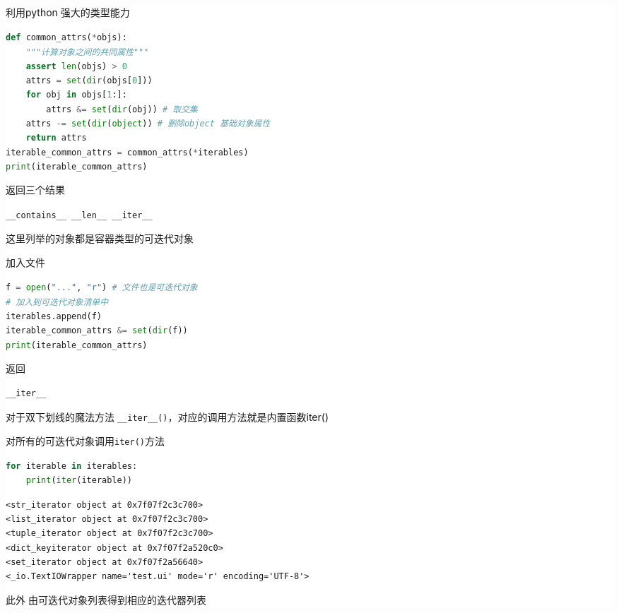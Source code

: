 

利用python 强大的类型能力

```python
def common_attrs(*objs):
    """计算对象之间的共同属性"""
    assert len(objs) > 0
    attrs = set(dir(objs[0]))
	for obj in objs[1:]:
        attrs &= set(dir(obj)) # 取交集
    attrs -= set(dir(object)) # 删除object 基础对象属性
    return attrs
iterable_common_attrs = common_attrs(*iterables)
print(iterable_common_attrs)
```

返回三个结果

```
__contains__ __len__ __iter__
```

这里列举的对象都是容器类型的可迭代对象

加入文件

```python
f = open("...", "r") # 文件也是可迭代对象
# 加入到可迭代对象清单中
iterables.append(f)
iterable_common_attrs &= set(dir(f))
print(iterable_common_attrs)
```

返回

```
__iter__
```

对于双下划线的魔法方法 `__iter__()`，对应的调用方法就是内置函数iter()

对所有的可迭代对象调用`iter()`方法

```python
for iterable in iterables:
    print(iter(iterable))
```

```
<str_iterator object at 0x7f07f2c3c700>
<list_iterator object at 0x7f07f2c3c700>
<tuple_iterator object at 0x7f07f2c3c700>
<dict_keyiterator object at 0x7f07f2a520c0>
<set_iterator object at 0x7f07f2a56640>
<_io.TextIOWrapper name='test.ui' mode='r' encoding='UTF-8'>
```

此外 由可迭代对象列表得到相应的迭代器列表
